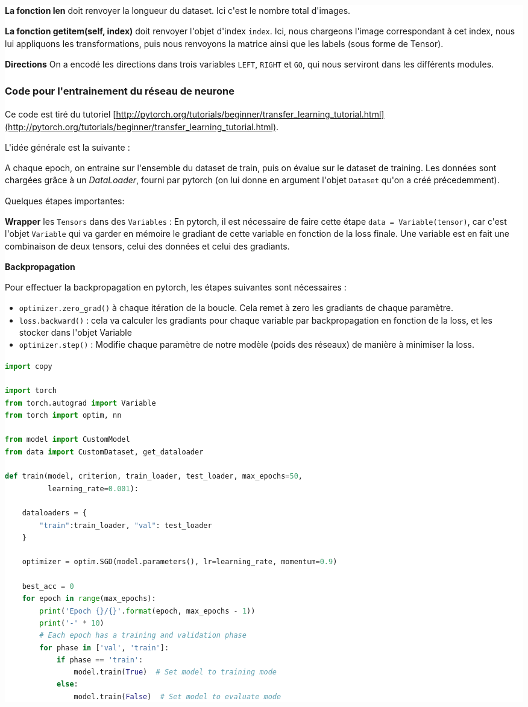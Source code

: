 
**La fonction __len__** doit renvoyer la longueur du dataset. Ici c'est le nombre total d'images.

**La fonction __getitem__(self, index)** doit renvoyer l'objet d'index `index`. Ici, nous chargeons l'image correspondant à cet index, nous lui appliquons les transformations, puis nous renvoyons la matrice ainsi que les labels (sous forme de Tensor).

**Directions**
On a encodé les directions dans trois variables `LEFT`, `RIGHT` et `GO`, qui nous serviront dans les différents modules.

### Code pour l'entrainement du réseau de neurone

Ce code est tiré du tutoriel [http://pytorch.org/tutorials/beginner/transfer_learning_tutorial.html](http://pytorch.org/tutorials/beginner/transfer_learning_tutorial.html).

L'idée générale est la suivante : 

A chaque epoch, on entraine sur l'ensemble du dataset de train, puis on évalue sur le dataset de training. Les données sont chargées grâce à un *DataLoader*, fourni par pytorch (on lui donne en argument l'objet `Dataset` qu'on a créé précedemment).

Quelques étapes importantes:

**Wrapper** les `Tensors` dans des `Variables` : En pytorch, il est nécessaire de faire cette étape `data = Variable(tensor)`, car c'est l'objet `Variable` qui va garder en mémoire le gradiant de cette variable en fonction de la loss finale. Une variable est en fait une combinaison de deux tensors, celui des données et celui des gradiants.

**Backpropagation**

Pour effectuer la backpropagation en pytorch, les étapes suivantes sont nécessaires :
- `optimizer.zero_grad()` à chaque itération de la boucle. Cela remet à zero les gradiants de chaque paramètre.
- `loss.backward()` : cela va calculer les gradiants pour chaque variable par backpropagation en fonction de la loss, et les stocker dans l'objet Variable
- `optimizer.step()` : Modifie chaque paramètre de notre modèle (poids des réseaux) de manière à minimiser la loss.


```python
import copy 

import torch
from torch.autograd import Variable
from torch import optim, nn

from model import CustomModel
from data import CustomDataset, get_dataloader

def train(model, criterion, train_loader, test_loader, max_epochs=50, 
          learning_rate=0.001):
    
    dataloaders = {
        "train":train_loader, "val": test_loader
    }

    optimizer = optim.SGD(model.parameters(), lr=learning_rate, momentum=0.9)

    best_acc = 0
    for epoch in range(max_epochs):
        print('Epoch {}/{}'.format(epoch, max_epochs - 1))
        print('-' * 10)
        # Each epoch has a training and validation phase
        for phase in ['val', 'train']:
            if phase == 'train':
                model.train(True)  # Set model to training mode
            else:
                model.train(False)  # Set model to evaluate mode
```